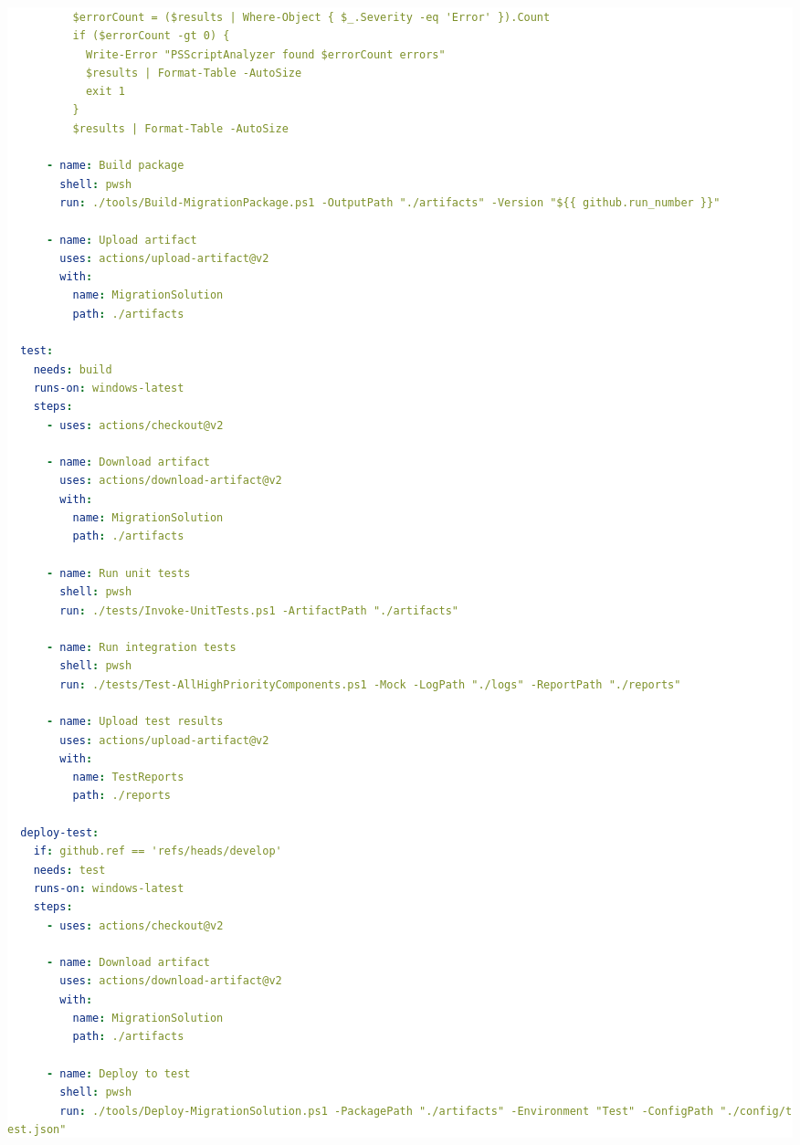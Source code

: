 ```yaml
          $errorCount = ($results | Where-Object { $_.Severity -eq 'Error' }).Count
          if ($errorCount -gt 0) {
            Write-Error "PSScriptAnalyzer found $errorCount errors"
            $results | Format-Table -AutoSize
            exit 1
          }
          $results | Format-Table -AutoSize
      
      - name: Build package
        shell: pwsh
        run: ./tools/Build-MigrationPackage.ps1 -OutputPath "./artifacts" -Version "${{ github.run_number }}"
      
      - name: Upload artifact
        uses: actions/upload-artifact@v2
        with:
          name: MigrationSolution
          path: ./artifacts
  
  test:
    needs: build
    runs-on: windows-latest
    steps:
      - uses: actions/checkout@v2
      
      - name: Download artifact
        uses: actions/download-artifact@v2
        with:
          name: MigrationSolution
          path: ./artifacts
      
      - name: Run unit tests
        shell: pwsh
        run: ./tests/Invoke-UnitTests.ps1 -ArtifactPath "./artifacts"
      
      - name: Run integration tests
        shell: pwsh
        run: ./tests/Test-AllHighPriorityComponents.ps1 -Mock -LogPath "./logs" -ReportPath "./reports"
      
      - name: Upload test results
        uses: actions/upload-artifact@v2
        with:
          name: TestReports
          path: ./reports
  
  deploy-test:
    if: github.ref == 'refs/heads/develop'
    needs: test
    runs-on: windows-latest
    steps:
      - uses: actions/checkout@v2
      
      - name: Download artifact
        uses: actions/download-artifact@v2
        with:
          name: MigrationSolution
          path: ./artifacts
      
      - name: Deploy to test
        shell: pwsh
        run: ./tools/Deploy-MigrationSolution.ps1 -PackagePath "./artifacts" -Environment "Test" -ConfigPath "./config/test.json"
```